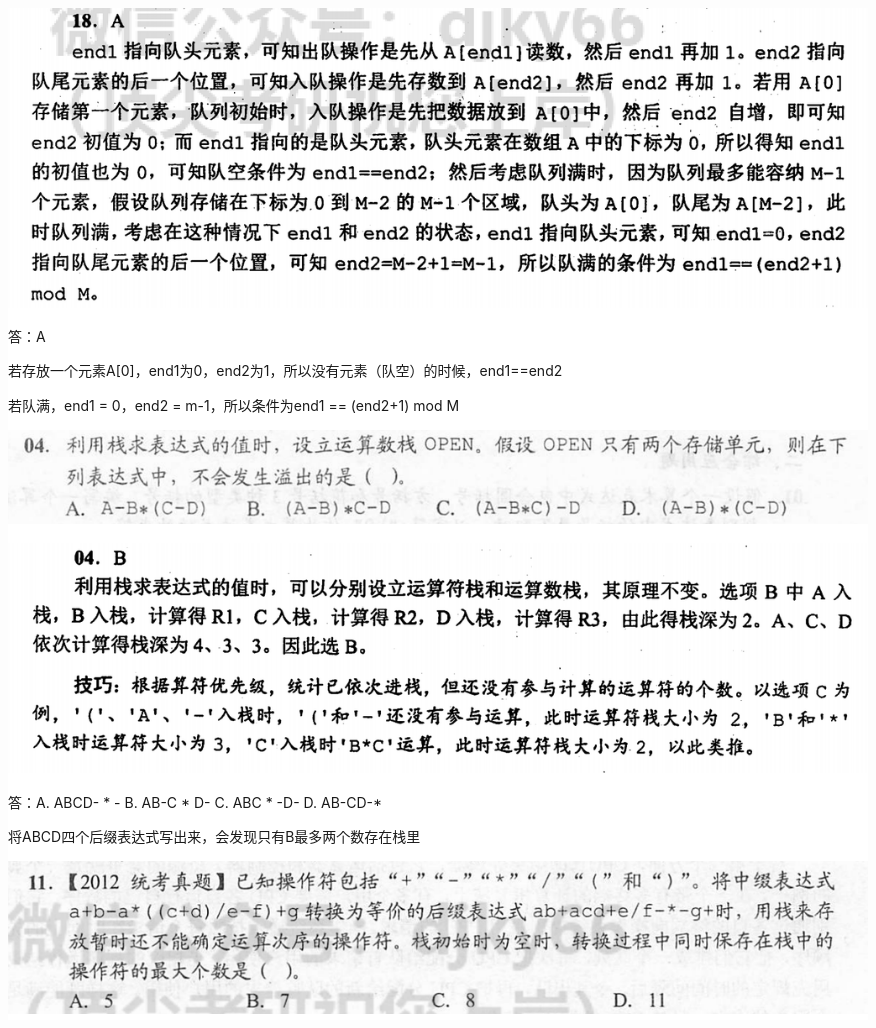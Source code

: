 ![image-20230630222439474](./assets/image-20230630222439474.png)

答：A

若存放一个元素A[0]，end1为0，end2为1，所以没有元素（队空）的时候，end1==end2

若队满，end1 = 0，end2 = m-1，所以条件为end1 == (end2+1) mod M



![image-20230703220139729](./assets/image-20230703220139729.png)

![image-20230703220200177](./assets/image-20230703220200177.png)

答：A. ABCD- * -    B. AB-C * D-     C. ABC * -D-    D. AB-CD-*

将ABCD四个后缀表达式写出来，会发现只有B最多两个数存在栈里



![image-20230703220611030](./assets/image-20230703220611030.png)
